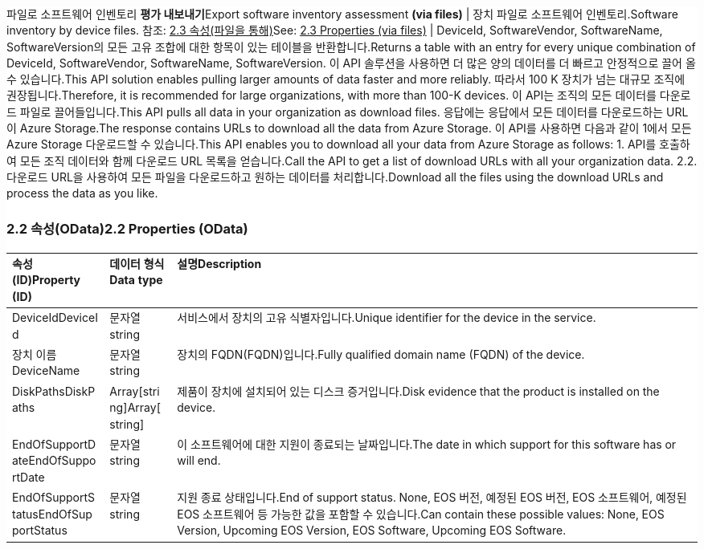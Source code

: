 <span data-ttu-id="4fdf8-235">파일로 소프트웨어 인벤토리 **평가 내보내기**</span><span class="sxs-lookup"><span data-stu-id="4fdf8-235">Export software inventory assessment **(via files)**</span></span> | <span data-ttu-id="4fdf8-236">장치 파일로 소프트웨어 인벤토리.</span><span class="sxs-lookup"><span data-stu-id="4fdf8-236">Software inventory by device files.</span></span> <span data-ttu-id="4fdf8-237">참조: [2.3 속성(파일을 통해)](#23-properties-via-files)</span><span class="sxs-lookup"><span data-stu-id="4fdf8-237">See: [2.3 Properties (via files)](#23-properties-via-files)</span></span> | <span data-ttu-id="4fdf8-238">DeviceId, SoftwareVendor, SoftwareName, SoftwareVersion의 모든 고유 조합에 대한 항목이 있는 테이블을 반환합니다.</span><span class="sxs-lookup"><span data-stu-id="4fdf8-238">Returns a table with an entry for every unique combination of DeviceId, SoftwareVendor, SoftwareName, SoftwareVersion.</span></span> <span data-ttu-id="4fdf8-239">이 API 솔루션을 사용하면 더 많은 양의 데이터를 더 빠르고 안정적으로 끌어 올 수 있습니다.</span><span class="sxs-lookup"><span data-stu-id="4fdf8-239">This API solution enables pulling larger amounts of data faster and more reliably.</span></span> <span data-ttu-id="4fdf8-240">따라서 100 K 장치가 넘는 대규모 조직에 권장됩니다.</span><span class="sxs-lookup"><span data-stu-id="4fdf8-240">Therefore, it is recommended for large organizations, with more than 100-K devices.</span></span> <span data-ttu-id="4fdf8-241">이 API는 조직의 모든 데이터를 다운로드 파일로 끌어들입니다.</span><span class="sxs-lookup"><span data-stu-id="4fdf8-241">This API pulls all data in your organization as download files.</span></span> <span data-ttu-id="4fdf8-242">응답에는 응답에서 모든 데이터를 다운로드하는 URL이 Azure Storage.</span><span class="sxs-lookup"><span data-stu-id="4fdf8-242">The response contains URLs to download all the data from Azure Storage.</span></span> <span data-ttu-id="4fdf8-243">이 API를 사용하면 다음과 같이 1에서 모든 Azure Storage 다운로드할 수 있습니다.</span><span class="sxs-lookup"><span data-stu-id="4fdf8-243">This API enables you to download all your data from Azure Storage as follows: 1.</span></span>  <span data-ttu-id="4fdf8-244">API를 호출하여 모든 조직 데이터와 함께 다운로드 URL 목록을 얻습니다.</span><span class="sxs-lookup"><span data-stu-id="4fdf8-244">Call the API to get a list of download URLs with all your organization data.</span></span> <span data-ttu-id="4fdf8-245">2.</span><span class="sxs-lookup"><span data-stu-id="4fdf8-245">2.</span></span>  <span data-ttu-id="4fdf8-246">다운로드 URL을 사용하여 모든 파일을 다운로드하고 원하는 데이터를 처리합니다.</span><span class="sxs-lookup"><span data-stu-id="4fdf8-246">Download all the files using the download URLs and process the data as you like.</span></span>

### <a name="22-properties-odata"></a><span data-ttu-id="4fdf8-247">2.2 속성(OData)</span><span class="sxs-lookup"><span data-stu-id="4fdf8-247">2.2 Properties (OData)</span></span>

<span data-ttu-id="4fdf8-248">속성(ID)</span><span class="sxs-lookup"><span data-stu-id="4fdf8-248">Property (ID)</span></span> | <span data-ttu-id="4fdf8-249">데이터 형식</span><span class="sxs-lookup"><span data-stu-id="4fdf8-249">Data type</span></span> | <span data-ttu-id="4fdf8-250">설명</span><span class="sxs-lookup"><span data-stu-id="4fdf8-250">Description</span></span>
:---|:---|:---
<span data-ttu-id="4fdf8-251">DeviceId</span><span class="sxs-lookup"><span data-stu-id="4fdf8-251">DeviceId</span></span> | <span data-ttu-id="4fdf8-252">문자열</span><span class="sxs-lookup"><span data-stu-id="4fdf8-252">string</span></span> | <span data-ttu-id="4fdf8-253">서비스에서 장치의 고유 식별자입니다.</span><span class="sxs-lookup"><span data-stu-id="4fdf8-253">Unique identifier for the device in the service.</span></span>
<span data-ttu-id="4fdf8-254">장치 이름</span><span class="sxs-lookup"><span data-stu-id="4fdf8-254">DeviceName</span></span> | <span data-ttu-id="4fdf8-255">문자열</span><span class="sxs-lookup"><span data-stu-id="4fdf8-255">string</span></span> | <span data-ttu-id="4fdf8-256">장치의 FQDN(FQDN)입니다.</span><span class="sxs-lookup"><span data-stu-id="4fdf8-256">Fully qualified domain name (FQDN) of the device.</span></span>
<span data-ttu-id="4fdf8-257">DiskPaths</span><span class="sxs-lookup"><span data-stu-id="4fdf8-257">DiskPaths</span></span> | <span data-ttu-id="4fdf8-258">Array[string]</span><span class="sxs-lookup"><span data-stu-id="4fdf8-258">Array[string]</span></span>  | <span data-ttu-id="4fdf8-259">제품이 장치에 설치되어 있는 디스크 증거입니다.</span><span class="sxs-lookup"><span data-stu-id="4fdf8-259">Disk evidence that the product is installed on the device.</span></span>
<span data-ttu-id="4fdf8-260">EndOfSupportDate</span><span class="sxs-lookup"><span data-stu-id="4fdf8-260">EndOfSupportDate</span></span> | <span data-ttu-id="4fdf8-261">문자열</span><span class="sxs-lookup"><span data-stu-id="4fdf8-261">string</span></span> | <span data-ttu-id="4fdf8-262">이 소프트웨어에 대한 지원이 종료되는 날짜입니다.</span><span class="sxs-lookup"><span data-stu-id="4fdf8-262">The date in which support for this software has or will end.</span></span>
<span data-ttu-id="4fdf8-263">EndOfSupportStatus</span><span class="sxs-lookup"><span data-stu-id="4fdf8-263">EndOfSupportStatus</span></span> | <span data-ttu-id="4fdf8-264">문자열</span><span class="sxs-lookup"><span data-stu-id="4fdf8-264">string</span></span> | <span data-ttu-id="4fdf8-265">지원 종료 상태입니다.</span><span class="sxs-lookup"><span data-stu-id="4fdf8-265">End of support status.</span></span> <span data-ttu-id="4fdf8-266">None, EOS 버전, 예정된 EOS 버전, EOS 소프트웨어, 예정된 EOS 소프트웨어 등 가능한 값을 포함할 수 있습니다.</span><span class="sxs-lookup"><span data-stu-id="4fdf8-266">Can contain these possible values: None, EOS Version, Upcoming EOS Version, EOS Software, Upcoming EOS Software.</span></span>